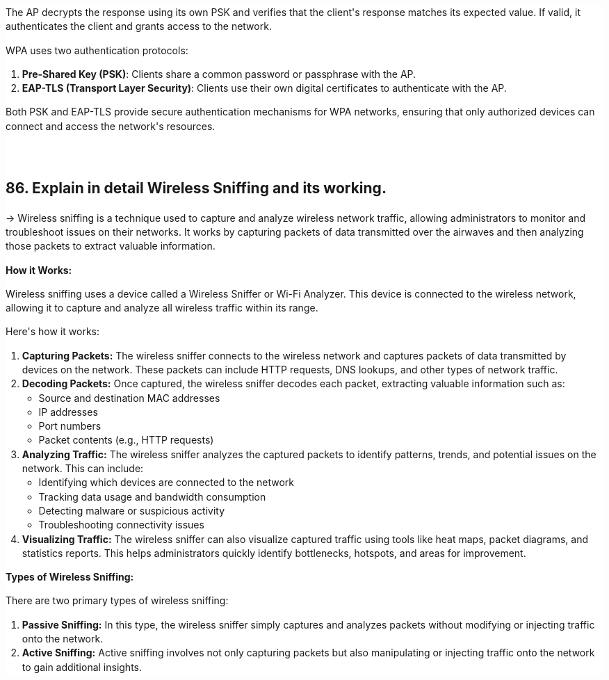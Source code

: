 The AP decrypts the response using its own PSK and verifies that the client's response matches its expected value. If valid, it authenticates the client and grants access to the network.

WPA uses two authentication protocols:

1. **Pre-Shared Key (PSK)**: Clients share a common password or passphrase with the AP.
2. **EAP-TLS (Transport Layer Security)**: Clients use their own digital certificates to authenticate with the AP.

Both PSK and EAP-TLS provide secure authentication mechanisms for WPA networks, ensuring that only authorized devices can connect and access the network's resources.

<br />

## 86. Explain in detail Wireless Sniffing and its working.

-> Wireless sniffing is a technique used to capture and analyze wireless network traffic, allowing administrators to monitor and troubleshoot issues on their networks. It works by capturing packets of data transmitted over the airwaves and then analyzing those packets to extract valuable information.

**How it Works:**

Wireless sniffing uses a device called a Wireless Sniffer or Wi-Fi Analyzer. This device is connected to the wireless network, allowing it to capture and analyze all wireless traffic within its range.

Here's how it works:

1. **Capturing Packets:** The wireless sniffer connects to the wireless network and captures packets of data transmitted by devices on the network. These packets can include HTTP requests, DNS lookups, and other types of network traffic.
2. **Decoding Packets:** Once captured, the wireless sniffer decodes each packet, extracting valuable information such as:
    - Source and destination MAC addresses
    - IP addresses
    - Port numbers
    - Packet contents (e.g., HTTP requests)
3. **Analyzing Traffic:** The wireless sniffer analyzes the captured packets to identify patterns, trends, and potential issues on the network. This can include:
    - Identifying which devices are connected to the network
    - Tracking data usage and bandwidth consumption
    - Detecting malware or suspicious activity
    - Troubleshooting connectivity issues
4. **Visualizing Traffic:** The wireless sniffer can also visualize captured traffic using tools like heat maps, packet diagrams, and statistics reports. This helps administrators quickly identify bottlenecks, hotspots, and areas for improvement.

**Types of Wireless Sniffing:**

There are two primary types of wireless sniffing:

1. **Passive Sniffing:** In this type, the wireless sniffer simply captures and analyzes packets without modifying or injecting traffic onto the network.
2. **Active Sniffing:** Active sniffing involves not only capturing packets but also manipulating or injecting traffic onto the network to gain additional insights.
